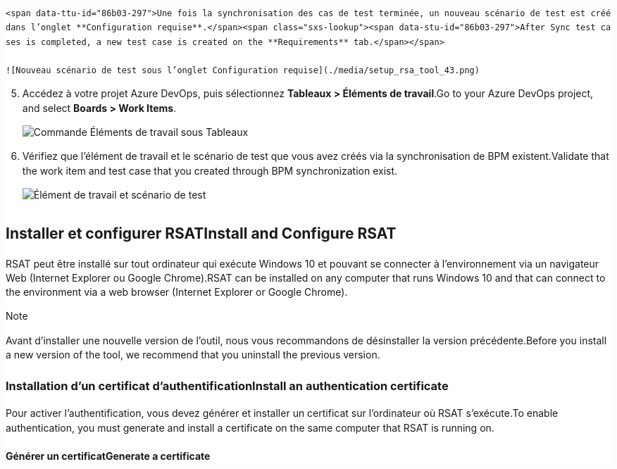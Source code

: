     <span data-ttu-id="86b03-297">Une fois la synchronisation des cas de test terminée, un nouveau scénario de test est créé dans l’onglet **Configuration requise**.</span><span class="sxs-lookup"><span data-stu-id="86b03-297">After Sync test cases is completed, a new test case is created on the **Requirements** tab.</span></span>

    ![Nouveau scénario de test sous l’onglet Configuration requise](./media/setup_rsa_tool_43.png)

5. <span data-ttu-id="86b03-299">Accédez à votre projet Azure DevOps, puis sélectionnez **Tableaux \> Éléments de travail**.</span><span class="sxs-lookup"><span data-stu-id="86b03-299">Go to your Azure DevOps project, and select **Boards \> Work Items**.</span></span>

    ![Commande Éléments de travail sous Tableaux](./media/setup_rsa_tool_44.png)

6. <span data-ttu-id="86b03-301">Vérifiez que l’élément de travail et le scénario de test que vous avez créés via la synchronisation de BPM existent.</span><span class="sxs-lookup"><span data-stu-id="86b03-301">Validate that the work item and test case that you created through BPM synchronization exist.</span></span>

    ![Élément de travail et scénario de test](./media/setup_rsa_tool_45.png)

## <a name="install-and-configure-rsat"></a><span data-ttu-id="86b03-303">Installer et configurer RSAT</span><span class="sxs-lookup"><span data-stu-id="86b03-303">Install and Configure RSAT</span></span>

<span data-ttu-id="86b03-304">RSAT peut être installé sur tout ordinateur qui exécute Windows 10 et pouvant se connecter à l’environnement via un navigateur Web (Internet Explorer ou Google Chrome).</span><span class="sxs-lookup"><span data-stu-id="86b03-304">RSAT can be installed on any computer that runs Windows 10 and that can connect to the environment via a web browser (Internet Explorer or Google Chrome).</span></span>

> [!NOTE]
> <span data-ttu-id="86b03-305">Avant d’installer une nouvelle version de l’outil, nous vous recommandons de désinstaller la version précédente.</span><span class="sxs-lookup"><span data-stu-id="86b03-305">Before you install a new version of the tool, we recommend that you uninstall the previous version.</span></span>

### <a name="install-an-authentication-certificate"></a><span data-ttu-id="86b03-306">Installation d’un certificat d’authentification</span><span class="sxs-lookup"><span data-stu-id="86b03-306">Install an authentication certificate</span></span>

<span data-ttu-id="86b03-307">Pour activer l’authentification, vous devez générer et installer un certificat sur l’ordinateur où RSAT s’exécute.</span><span class="sxs-lookup"><span data-stu-id="86b03-307">To enable authentication, you must generate and install a certificate on the same computer that RSAT is running on.</span></span>

#### <a name="generate-a-certificate"></a><span data-ttu-id="86b03-308">Générer un certificat</span><span class="sxs-lookup"><span data-stu-id="86b03-308">Generate a certificate</span></span>
